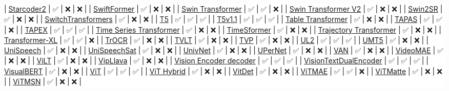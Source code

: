 |                    [Starcoder2](../en/model_doc/starcoder2)                    |     ✅      |       ❌       |    ❌    |
|                   [SwiftFormer](../en/model_doc/swiftformer)                   |     ✅      |       ❌       |    ❌    |
|                    [Swin Transformer](../en/model_doc/swin)                    |     ✅      |       ✅       |    ❌    |
|                 [Swin Transformer V2](../en/model_doc/swinv2)                  |     ✅      |       ❌       |    ❌    |
|                       [Swin2SR](../en/model_doc/swin2sr)                       |     ✅      |       ❌       |    ❌    |
|           [SwitchTransformers](../en/model_doc/switch_transformers)            |     ✅      |       ❌       |    ❌    |
|                            [T5](../en/model_doc/t5)                            |     ✅      |       ✅       |    ✅    |
|                        [T5v1.1](../en/model_doc/t5v1.1)                        |     ✅      |       ✅       |    ✅    |
|             [Table Transformer](../en/model_doc/table-transformer)             |     ✅      |       ❌       |    ❌    |
|                         [TAPAS](../en/model_doc/tapas)                         |     ✅      |       ✅       |    ❌    |
|                         [TAPEX](../en/model_doc/tapex)                         |     ✅      |       ✅       |    ✅    |
|       [Time Series Transformer](../en/model_doc/time_series_transformer)       |     ✅      |       ❌       |    ❌    |
|                   [TimeSformer](../en/model_doc/timesformer)                   |     ✅      |       ❌       |    ❌    |
|        [Trajectory Transformer](../en/model_doc/trajectory_transformer)        |     ✅      |       ❌       |    ❌    |
|                  [Transformer-XL](../en/model_doc/transfo-xl)                  |     ✅      |       ✅       |    ❌    |
|                         [TrOCR](../en/model_doc/trocr)                         |     ✅      |       ❌       |    ❌    |
|                          [TVLT](../en/model_doc/tvlt)                          |     ✅      |       ❌       |    ❌    |
|                           [TVP](../en/model_doc/tvp)                           |     ✅      |       ❌       |    ❌    |
|                           [UL2](../en/model_doc/ul2)                           |     ✅      |       ✅       |    ✅    |
|                          [UMT5](../en/model_doc/umt5)                          |     ✅      |       ❌       |    ❌    |
|                     [UniSpeech](../en/model_doc/unispeech)                     |     ✅      |       ❌       |    ❌    |
|                 [UniSpeechSat](../en/model_doc/unispeech-sat)                  |     ✅      |       ❌       |    ❌    |
|                       [UnivNet](../en/model_doc/univnet)                       |     ✅      |       ❌       |    ❌    |
|                       [UPerNet](../en/model_doc/upernet)                       |     ✅      |       ❌       |    ❌    |
|                           [VAN](../en/model_doc/van)                           |     ✅      |       ❌       |    ❌    |
|                      [VideoMAE](../en/model_doc/videomae)                      |     ✅      |       ❌       |    ❌    |
|                          [ViLT](../en/model_doc/vilt)                          |     ✅      |       ❌       |    ❌    |
|                      [VipLlava](../en/model_doc/vipllava)                      |     ✅      |       ❌       |    ❌    |
|        [Vision Encoder decoder](../en/model_doc/vision-encoder-decoder)        |     ✅      |       ✅       |    ✅    |
|       [VisionTextDualEncoder](../en/model_doc/vision-text-dual-encoder)        |     ✅      |       ✅       |    ✅    |
|                   [VisualBERT](../en/model_doc/visual_bert)                    |     ✅      |       ❌       |    ❌    |
|                           [ViT](../en/model_doc/vit)                           |     ✅      |       ✅       |    ✅    |
|                    [ViT Hybrid](../en/model_doc/vit_hybrid)                    |     ✅      |       ❌       |    ❌    |
|                        [VitDet](../en/model_doc/vitdet)                        |     ✅      |       ❌       |    ❌    |
|                       [ViTMAE](../en/model_doc/vit_mae)                        |     ✅      |       ✅       |    ❌    |
|                      [ViTMatte](../en/model_doc/vitmatte)                      |     ✅      |       ❌       |    ❌    |
|                       [ViTMSN](../en/model_doc/vit_msn)                        |     ✅      |       ❌       |    ❌    |